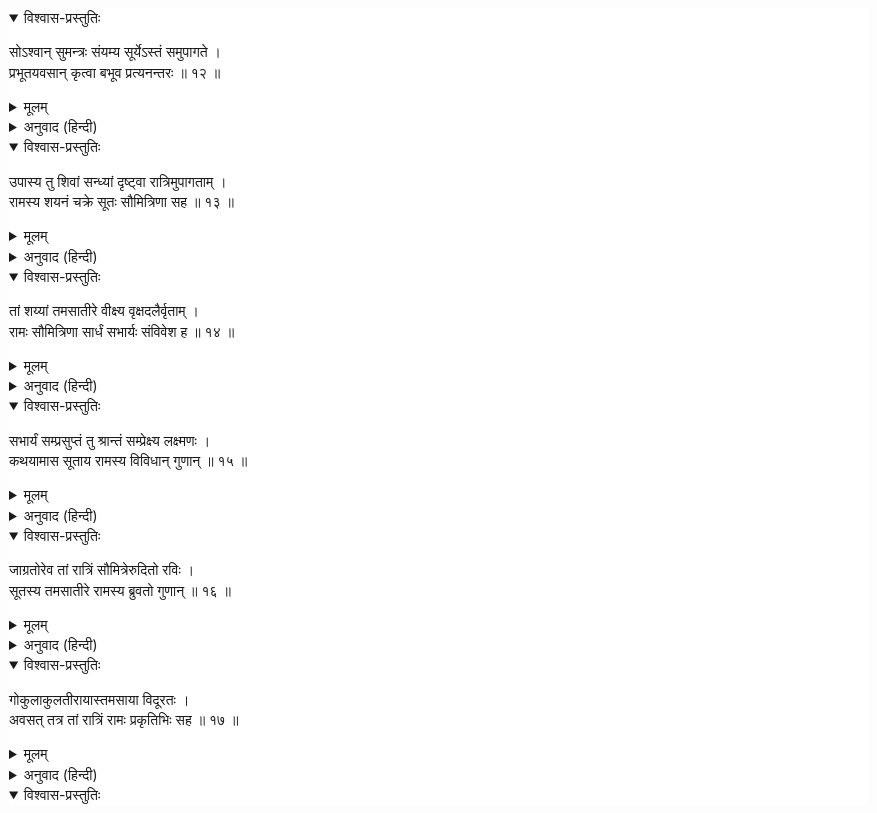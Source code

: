<details open><summary>विश्वास-प्रस्तुतिः</summary>

सोऽश्वान् सुमन्त्रः संयम्य सूर्येऽस्तं समुपागते ।  
प्रभूतयवसान् कृत्वा बभूव प्रत्यनन्तरः ॥ १२ ॥
</details>

<details><summary>मूलम्</summary></details>

<details><summary>अनुवाद (हिन्दी)</summary></details>

<details open><summary>विश्वास-प्रस्तुतिः</summary>

उपास्य तु शिवां सन्ध्यां दृष्ट्वा रात्रिमुपागताम् ।  
रामस्य शयनं चक्रे सूतः सौमित्रिणा सह ॥ १३ ॥
</details>

<details><summary>मूलम्</summary></details>

<details><summary>अनुवाद (हिन्दी)</summary></details>

<details open><summary>विश्वास-प्रस्तुतिः</summary>

तां शय्यां तमसातीरे वीक्ष्य वृक्षदलैर्वृताम् ।  
रामः सौमित्रिणा सार्धं सभार्यः संविवेश ह ॥ १४ ॥
</details>

<details><summary>मूलम्</summary></details>

<details><summary>अनुवाद (हिन्दी)</summary></details>

<details open><summary>विश्वास-प्रस्तुतिः</summary>

सभार्यं सम्प्रसुप्तं तु श्रान्तं सम्प्रेक्ष्य लक्ष्मणः ।  
कथयामास सूताय रामस्य विविधान् गुणान् ॥ १५ ॥
</details>

<details><summary>मूलम्</summary></details>

<details><summary>अनुवाद (हिन्दी)</summary></details>

<details open><summary>विश्वास-प्रस्तुतिः</summary>

जाग्रतोरेव तां रात्रिं सौमित्रेरुदितो रविः ।  
सूतस्य तमसातीरे रामस्य ब्रुवतो गुणान् ॥ १६ ॥
</details>

<details><summary>मूलम्</summary></details>

<details><summary>अनुवाद (हिन्दी)</summary></details>

<details open><summary>विश्वास-प्रस्तुतिः</summary>

गोकुलाकुलतीरायास्तमसाया विदूरतः ।  
अवसत् तत्र तां रात्रिं रामः प्रकृतिभिः सह ॥ १७ ॥
</details>

<details><summary>मूलम्</summary></details>

<details><summary>अनुवाद (हिन्दी)</summary></details>

<details open><summary>विश्वास-प्रस्तुतिः</summary>
